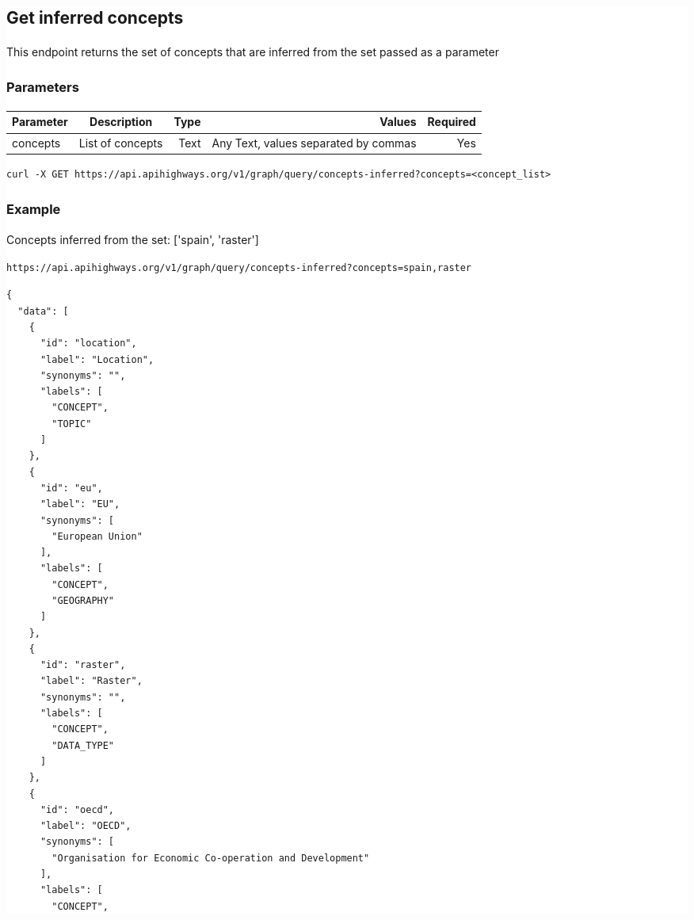 ## Get inferred concepts

This endpoint returns the set of concepts that are inferred from the set passed as a parameter

### Parameters

Parameter        |               Description               |    Type |                                          Values | Required
------------ | :-------------------------------------: | ------: | ----------------------------------------------: | -------:
concepts         |           List of concepts            |    Text |                                        Any Text, values separated by commas |      Yes


```shell
curl -X GET https://api.apihighways.org/v1/graph/query/concepts-inferred?concepts=<concept_list>
```

### Example

Concepts inferred from the set: ['spain', 'raster']

```url
https://api.apihighways.org/v1/graph/query/concepts-inferred?concepts=spain,raster
```

```
{
  "data": [
    {
      "id": "location",
      "label": "Location",
      "synonyms": "",
      "labels": [
        "CONCEPT",
        "TOPIC"
      ]
    },
    {
      "id": "eu",
      "label": "EU",
      "synonyms": [
        "European Union"
      ],
      "labels": [
        "CONCEPT",
        "GEOGRAPHY"
      ]
    },
    {
      "id": "raster",
      "label": "Raster",
      "synonyms": "",
      "labels": [
        "CONCEPT",
        "DATA_TYPE"
      ]
    },
    {
      "id": "oecd",
      "label": "OECD",
      "synonyms": [
        "Organisation for Economic Co-operation and Development"
      ],
      "labels": [
        "CONCEPT",
```